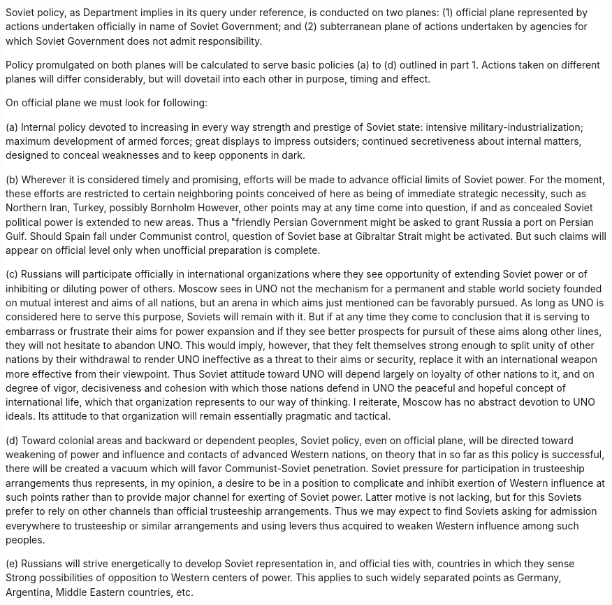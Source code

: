 Soviet policy, as Department implies in its query under reference, is conducted on two planes: (1) official plane represented by actions undertaken officially in name of Soviet Government; and (2) subterranean plane of actions undertaken by agencies for which Soviet Government does not admit responsibility.

Policy promulgated on both planes will be calculated to serve basic policies (a) to (d) outlined in part 1. Actions taken on different planes will differ considerably, but will dovetail into each other in purpose, timing and effect.

On official plane we must look for following:

(a) Internal policy devoted to increasing in every way strength and prestige of Soviet state: intensive military-industrialization; maximum development of armed forces; great displays to impress outsiders; continued secretiveness about internal matters, designed to conceal weaknesses and to keep opponents in dark.

(b) Wherever it is considered timely and promising, efforts will be made to advance official limits of Soviet power. For the moment, these efforts are restricted to certain neighboring points conceived of here as being of immediate strategic necessity, such as Northern Iran, Turkey, possibly Bornholm However, other points may at any time come into question, if and as concealed Soviet political power is extended to new areas. Thus a "friendly Persian Government might be asked to grant Russia a port on Persian Gulf. Should Spain fall under Communist control, question of Soviet base at Gibraltar Strait might be activated. But such claims will appear on official level only when unofficial preparation is complete.

(c) Russians will participate officially in international organizations where they see opportunity of extending Soviet power or of inhibiting or diluting power of others. Moscow sees in UNO not the mechanism for a permanent and stable world society founded on mutual interest and aims of all nations, but an arena in which aims just mentioned can be favorably pursued. As long as UNO is considered here to serve this purpose, Soviets will remain with it. But if at any time they come to conclusion that it is serving to embarrass or frustrate their aims for power expansion and if they see better prospects for pursuit of these aims along other lines, they will not hesitate to abandon UNO. This would imply, however, that they felt themselves strong enough to split unity of other nations by their withdrawal to render UNO ineffective as a threat to their aims or security, replace it with an international weapon more effective from their viewpoint. Thus Soviet attitude toward UNO will depend largely on loyalty of other nations to it, and on degree of vigor, decisiveness and cohesion with which those nations defend in UNO the peaceful and hopeful concept of international life, which that organization represents to our way of thinking. I reiterate, Moscow has no abstract devotion to UNO ideals. Its attitude to that organization will remain essentially pragmatic and tactical.

(d) Toward colonial areas and backward or dependent peoples, Soviet policy, even on official plane, will be directed toward weakening of power and influence and contacts of advanced Western nations, on theory that in so far as this policy is successful, there will be created a vacuum which will favor Communist-Soviet penetration. Soviet pressure for participation in trusteeship arrangements thus represents, in my opinion, a desire to be in a position to complicate and inhibit exertion of Western influence at such points rather than to provide major channel for exerting of Soviet power. Latter motive is not lacking, but for this Soviets prefer to rely on other channels than official trusteeship arrangements. Thus we may expect to find Soviets asking for admission everywhere to trusteeship or similar arrangements and using levers thus acquired to weaken Western influence among such peoples.

(e) Russians will strive energetically to develop Soviet representation in, and official ties with, countries in which they sense Strong possibilities of opposition to Western centers of power. This applies to such widely separated points as Germany, Argentina, Middle Eastern countries, etc.
